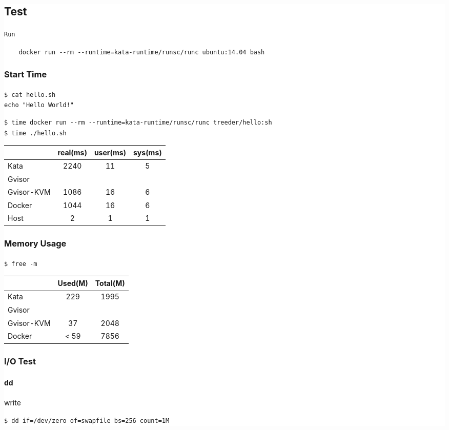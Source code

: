 ## Test

	Run

```
	docker run --rm --runtime=kata-runtime/runsc/runc ubuntu:14.04 bash
```

### Start Time

```
$ cat hello.sh
echo "Hello World!"
```

```
$ time docker run --rm --runtime=kata-runtime/runsc/runc treeder/hello:sh
$ time ./hello.sh
```

|            | real(ms) | user(ms) | sys(ms) |
| :--------- | :------: | :------: | :-----: |
| Kata       | 2240      | 11      | 5       |
| Gvisor     |
| Gvisor-KVM | 1086      | 16      | 6       |
| Docker     | 1044      | 16      | 6       |
| Host       | 2         | 1       | 1       |

### Memory Usage

```
$ free -m
```

|            | Used(M)  | Total(M) |
| :--------- | :----:   | :------: |
| Kata       | 229      | 1995     |
| Gvisor     |          |          |
| Gvisor-KVM | 37       | 2048     |
| Docker     | < 59     | 7856     |

### I/O Test

#### dd

write

```
$ dd if=/dev/zero of=swapfile bs=256 count=1M
```
